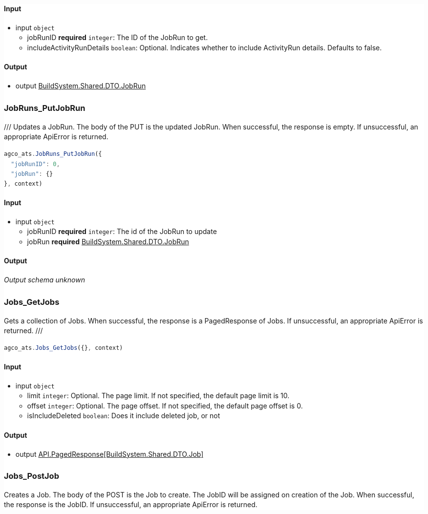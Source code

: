 #### Input
* input `object`
  * jobRunID **required** `integer`: The ID of the JobRun to get.
  * includeActivityRunDetails `boolean`: Optional. Indicates whether to include ActivityRun details.  Defaults to false.

#### Output
* output [BuildSystem.Shared.DTO.JobRun](#buildsystem.shared.dto.jobrun)

### JobRuns_PutJobRun
/// 
            Updates a JobRun.  The body of the PUT is the updated JobRun.
            When successful, the response is empty.  If unsuccessful, an appropriate ApiError is returned.


```js
agco_ats.JobRuns_PutJobRun({
  "jobRunID": 0,
  "jobRun": {}
}, context)
```

#### Input
* input `object`
  * jobRunID **required** `integer`: The id of the JobRun to update
  * jobRun **required** [BuildSystem.Shared.DTO.JobRun](#buildsystem.shared.dto.jobrun)

#### Output
*Output schema unknown*

### Jobs_GetJobs
Gets a collection of Jobs. When successful, the response is a PagedResponse of Jobs.
            If unsuccessful, an appropriate ApiError is returned. 
            ///


```js
agco_ats.Jobs_GetJobs({}, context)
```

#### Input
* input `object`
  * limit `integer`: Optional. The page limit.  If not specified, the default page limit is 10.
  * offset `integer`: Optional. The page offset.  If not specified, the default page offset is 0.
  * isIncludeDeleted `boolean`: Does it include deleted job, or not

#### Output
* output [API.PagedResponse[BuildSystem.Shared.DTO.Job]](#api.pagedresponse[buildsystem.shared.dto.job])

### Jobs_PostJob
Creates a Job.  The body of the POST is the Job to create.  The JobID will be assigned on
            creation of the Job.  When successful, the response is the JobID.  If unsuccessful, an 
            appropriate ApiError is returned.
